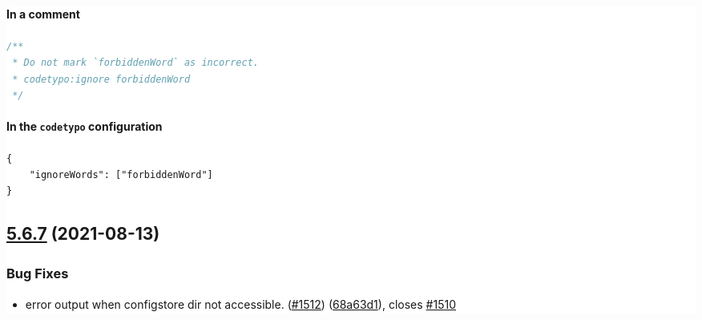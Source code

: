 #### In a comment

```js
/**
 * Do not mark `forbiddenWord` as incorrect.
 * codetypo:ignore forbiddenWord
 */
```

#### In the `codetypo` configuration

```jsonc
{
    "ignoreWords": ["forbiddenWord"]
}
```

## [5.6.7](https://github.com/khulnasoft/codetypo/compare/v5.6.6...v5.6.7) (2021-08-13)

### Bug Fixes

* error output when configstore dir not accessible. ([#1512](https://github.com/khulnasoft/codetypo/issues/1512)) ([68a63d1](https://github.com/khulnasoft/codetypo/commit/68a63d16215b551a9fa32ac5ef1cd8e12cb26ec5)), closes [#1510](https://github.com/khulnasoft/codetypo/issues/1510)
